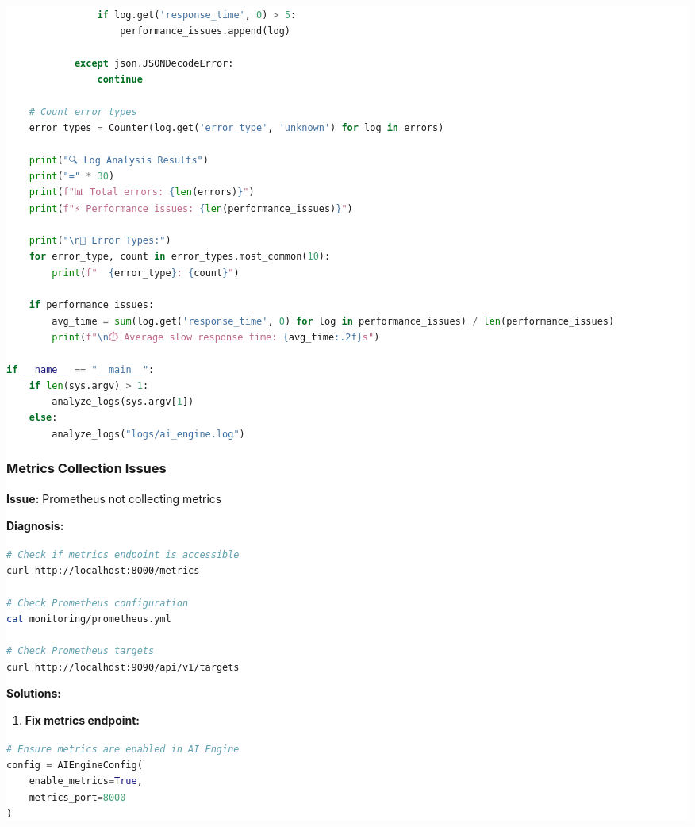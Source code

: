```python
                if log.get('response_time', 0) > 5:
                    performance_issues.append(log)
                    
            except json.JSONDecodeError:
                continue
    
    # Count error types
    error_types = Counter(log.get('error_type', 'unknown') for log in errors)
    
    print("🔍 Log Analysis Results")
    print("=" * 30)
    print(f"📊 Total errors: {len(errors)}")
    print(f"⚡ Performance issues: {len(performance_issues)}")
    
    print("\n🚨 Error Types:")
    for error_type, count in error_types.most_common(10):
        print(f"  {error_type}: {count}")
    
    if performance_issues:
        avg_time = sum(log.get('response_time', 0) for log in performance_issues) / len(performance_issues)
        print(f"\n⏱️ Average slow response time: {avg_time:.2f}s")

if __name__ == "__main__":
    if len(sys.argv) > 1:
        analyze_logs(sys.argv[1])
    else:
        analyze_logs("logs/ai_engine.log")
```

### Metrics Collection Issues

**Issue:** Prometheus not collecting metrics

**Diagnosis:**
```bash
# Check if metrics endpoint is accessible
curl http://localhost:8000/metrics

# Check Prometheus configuration
cat monitoring/prometheus.yml

# Check Prometheus targets
curl http://localhost:9090/api/v1/targets
```

**Solutions:**

1. **Fix metrics endpoint:**
```python
# Ensure metrics are enabled in AI Engine
config = AIEngineConfig(
    enable_metrics=True,
    metrics_port=8000
)
```
